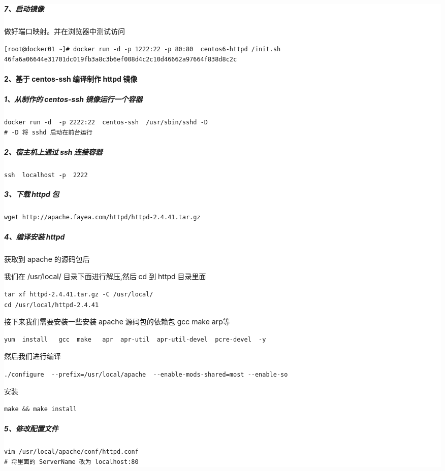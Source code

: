##### 7、启动镜像

做好端口映射。并在浏览器中测试访问

```shell
[root@docker01 ~]# docker run -d -p 1222:22 -p 80:80  centos6-httpd /init.sh 
46fa6a06644e31701dc019fb3a8c3b6ef008d4c2c10d46662a97664f838d8c2c
```

#### **2、基于 centos-ssh 编译制作 httpd 镜像**

##### 1、从制作的 centos-ssh 镜像运行一个容器

```shell
docker run -d  -p 2222:22  centos-ssh  /usr/sbin/sshd -D
# -D 将 sshd 启动在前台运行 
```

##### 2、宿主机上通过 ssh 连接容器

```shell
ssh  localhost -p  2222
```

##### 3、下载 httpd 包

```shell
wget http://apache.fayea.com/httpd/httpd-2.4.41.tar.gz
```

##### 4、编译安装 httpd

获取到 apache 的源码包后

我们在 /usr/local/ 目录下面进行解压,然后 cd 到 httpd 目录里面

```shell
tar xf httpd-2.4.41.tar.gz -C /usr/local/
cd /usr/local/httpd-2.4.41
```

接下来我们需要安装一些安装 apache 源码包的依赖包  gcc  make  arp等

```shell
yum  install   gcc  make   apr  apr-util  apr-util-devel  pcre-devel  -y
```

然后我们进行编译

```shell
./configure  --prefix=/usr/local/apache  --enable-mods-shared=most --enable-so
```

安装

```shell
make && make install
```

##### 5、修改配置文件

```shell
vim /usr/local/apache/conf/httpd.conf
# 将里面的 ServerName 改为 localhost:80
```
